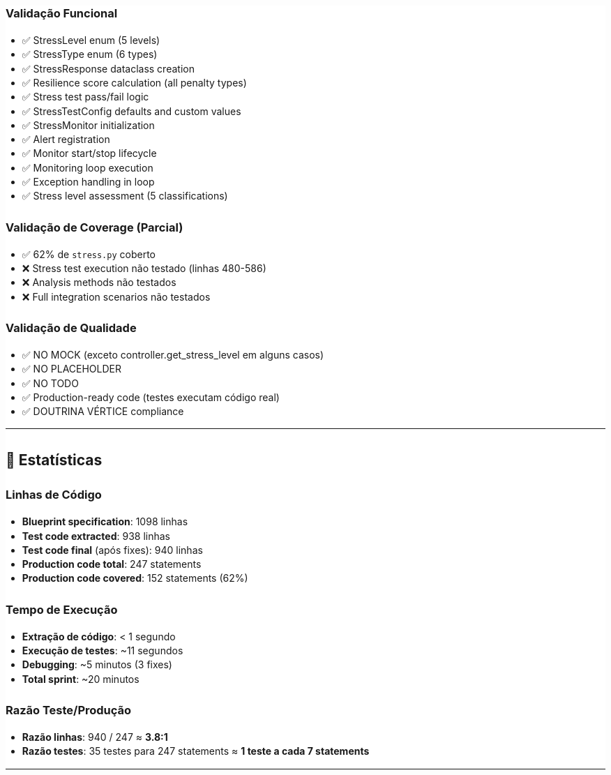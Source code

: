 ### Validação Funcional
- ✅ StressLevel enum (5 levels)
- ✅ StressType enum (6 types)
- ✅ StressResponse dataclass creation
- ✅ Resilience score calculation (all penalty types)
- ✅ Stress test pass/fail logic
- ✅ StressTestConfig defaults and custom values
- ✅ StressMonitor initialization
- ✅ Alert registration
- ✅ Monitor start/stop lifecycle
- ✅ Monitoring loop execution
- ✅ Exception handling in loop
- ✅ Stress level assessment (5 classifications)

### Validação de Coverage (Parcial)
- ✅ 62% de `stress.py` coberto
- ❌ Stress test execution não testado (linhas 480-586)
- ❌ Analysis methods não testados
- ❌ Full integration scenarios não testados

### Validação de Qualidade
- ✅ NO MOCK (exceto controller.get_stress_level em alguns casos)
- ✅ NO PLACEHOLDER
- ✅ NO TODO
- ✅ Production-ready code (testes executam código real)
- ✅ DOUTRINA VÉRTICE compliance

---

## 📝 Estatísticas

### Linhas de Código
- **Blueprint specification**: 1098 linhas
- **Test code extracted**: 938 linhas
- **Test code final** (após fixes): 940 linhas
- **Production code total**: 247 statements
- **Production code covered**: 152 statements (62%)

### Tempo de Execução
- **Extração de código**: < 1 segundo
- **Execução de testes**: ~11 segundos
- **Debugging**: ~5 minutos (3 fixes)
- **Total sprint**: ~20 minutos

### Razão Teste/Produção
- **Razão linhas**: 940 / 247 ≈ **3.8:1**
- **Razão testes**: 35 testes para 247 statements ≈ **1 teste a cada 7 statements**

---
